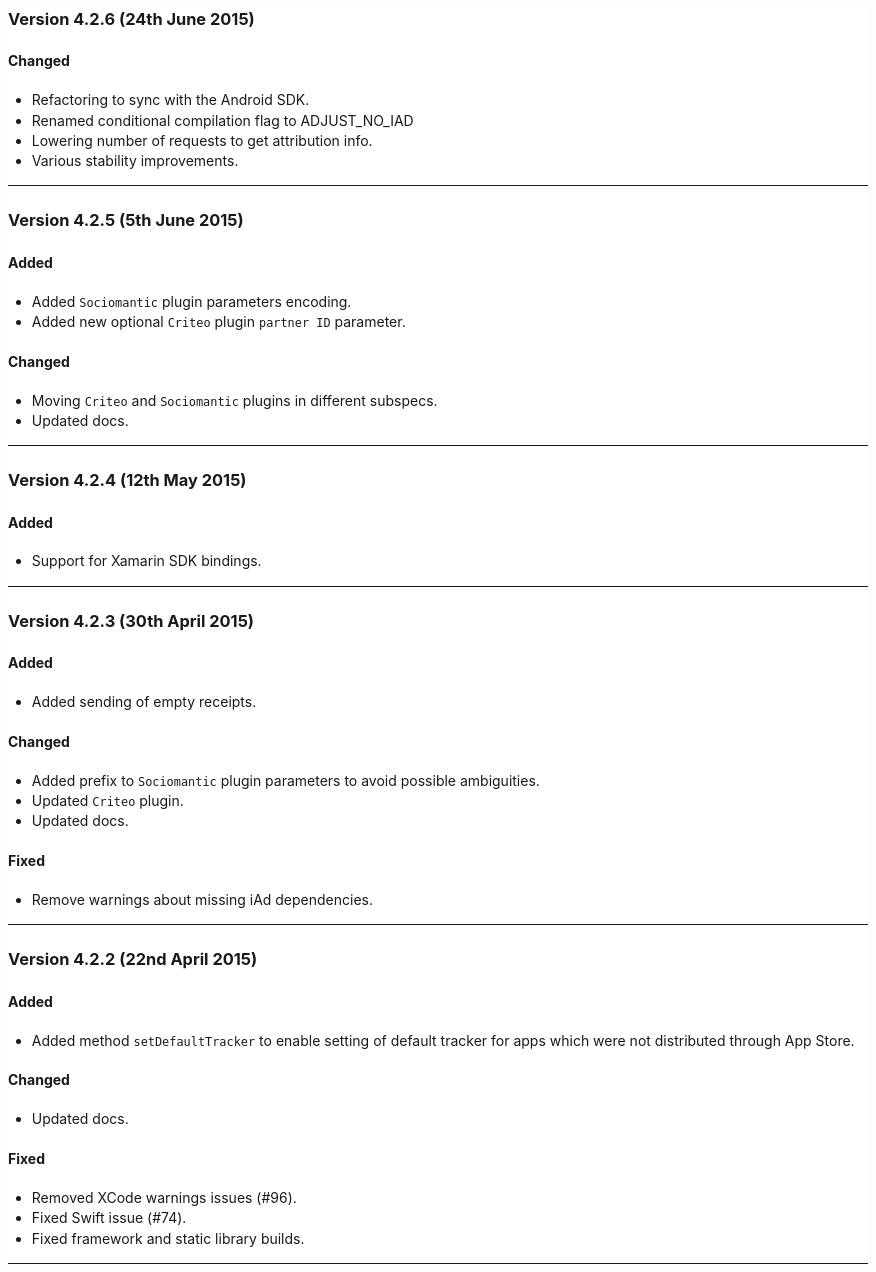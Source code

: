 ### Version 4.2.6 (24th June 2015)
#### Changed
- Refactoring to sync with the Android SDK.
- Renamed conditional compilation flag to ADJUST_NO_IAD
- Lowering number of requests to get attribution info.
- Various stability improvements.

---

### Version 4.2.5 (5th June 2015)
#### Added
- Added `Sociomantic` plugin parameters encoding.
- Added new optional `Criteo` plugin `partner ID` parameter.

#### Changed
- Moving `Criteo` and `Sociomantic` plugins in different subspecs.
- Updated docs.

---

### Version 4.2.4 (12th May 2015)
#### Added
- Support for Xamarin SDK bindings.

---

### Version 4.2.3 (30th April 2015)
#### Added
- Added sending of empty receipts.

#### Changed
- Added prefix to `Sociomantic` plugin parameters to avoid possible ambiguities.
- Updated `Criteo` plugin.
- Updated docs.

#### Fixed
- Remove warnings about missing iAd dependencies.

---

### Version 4.2.2 (22nd April 2015)
#### Added
- Added method `setDefaultTracker` to enable setting of default tracker for apps which were not distributed through App Store.

#### Changed
- Updated docs.

#### Fixed
- Removed XCode warnings issues (#96).
- Fixed Swift issue (#74).
- Fixed framework and static library builds.

---